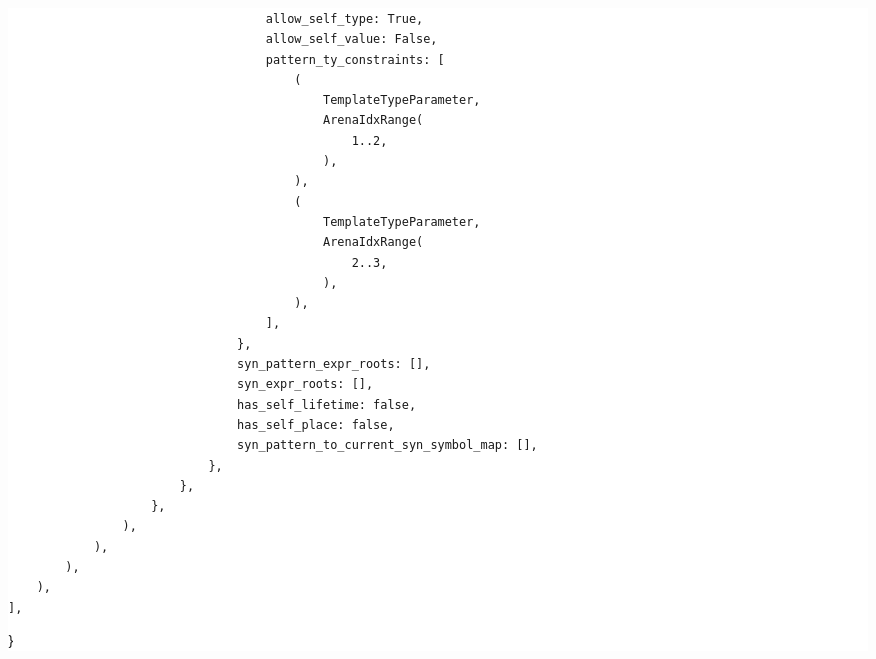                                         allow_self_type: True,
                                        allow_self_value: False,
                                        pattern_ty_constraints: [
                                            (
                                                TemplateTypeParameter,
                                                ArenaIdxRange(
                                                    1..2,
                                                ),
                                            ),
                                            (
                                                TemplateTypeParameter,
                                                ArenaIdxRange(
                                                    2..3,
                                                ),
                                            ),
                                        ],
                                    },
                                    syn_pattern_expr_roots: [],
                                    syn_expr_roots: [],
                                    has_self_lifetime: false,
                                    has_self_place: false,
                                    syn_pattern_to_current_syn_symbol_map: [],
                                },
                            },
                        },
                    ),
                ),
            ),
        ),
    ],
}